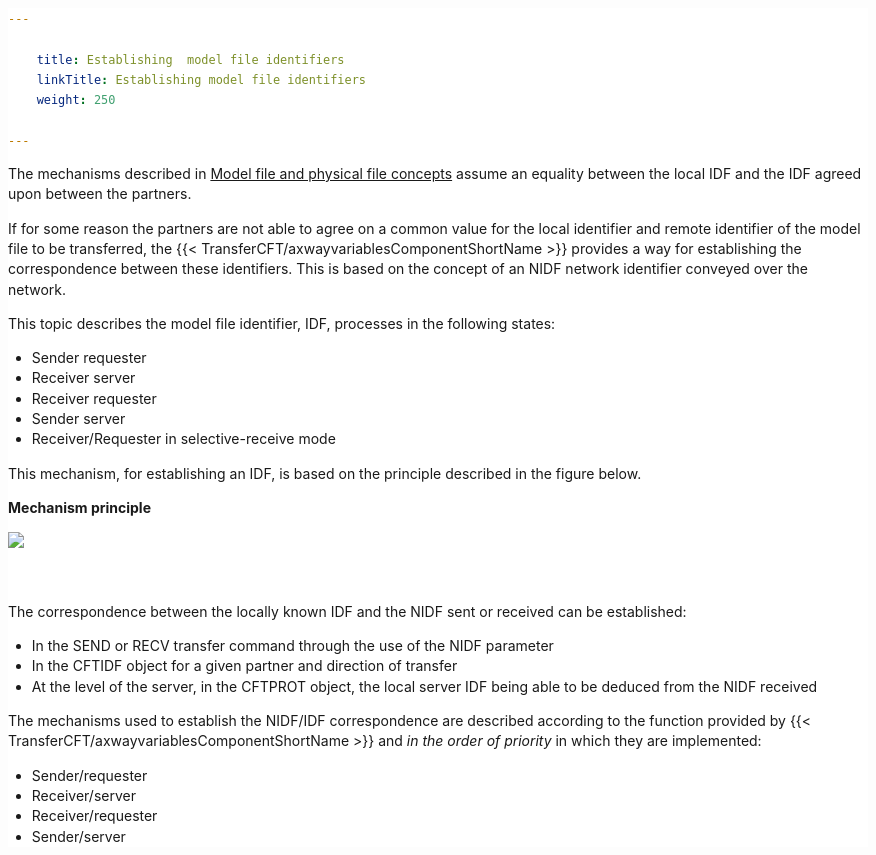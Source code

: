 ```yaml
---

    title: Establishing  model file identifiers
    linkTitle: Establishing model file identifiers
    weight: 250

---
```

The mechanisms described in <span style="font-style: normal;">[Model file and physical file
concepts](../model_and_physical_file_concepts)</span> assume an equality between the local IDF and the
IDF agreed upon between the partners.

If for some reason the partners are not able to agree
on a common value for the local identifier and remote identifier of the
model file to be transferred, the {{< TransferCFT/axwayvariablesComponentShortName  >}} provides a way
for establishing the correspondence between these identifiers. This is
based on the concept of an NIDF network identifier conveyed over the network.

This topic describes the model file identifier, IDF, processes in the
following states:

- Sender requester
- Receiver server
- Receiver requester
- Sender server
- Receiver/Requester
    in selective-receive mode

This mechanism, for establishing an IDF, is based on the principle described
in the figure below.

**Mechanism principle**

![](/Images/TransferCFT/Mechanism_principle.gif)

 

The correspondence between the locally known IDF and the NIDF sent or
received can be established:

- In the SEND or
    RECV transfer command through the use of the NIDF parameter
- In the CFTIDF object
    for a given partner and direction of transfer
- At the level of
    the server, in the CFTPROT object, the local server IDF being able to
    be deduced from the NIDF received

The mechanisms used to establish the NIDF/IDF correspondence are described
according to the function provided by {{< TransferCFT/axwayvariablesComponentShortName  >}} and *in
the order of priority* in which they are implemented:

- Sender/requester
- Receiver/server
- Receiver/requester
- Sender/server
